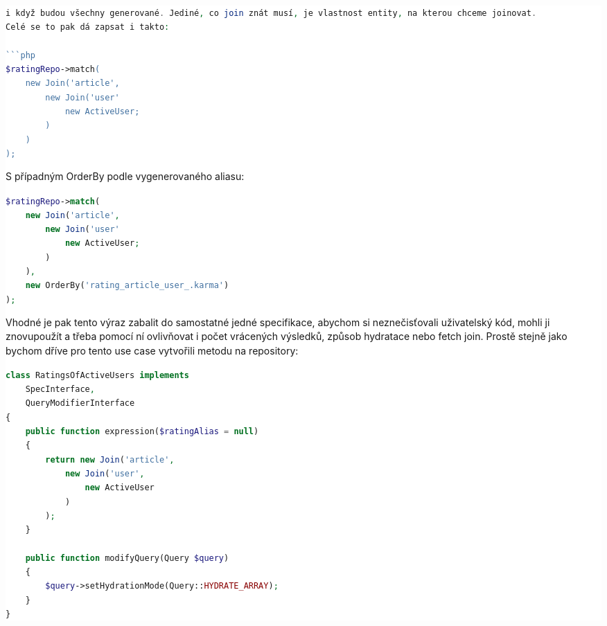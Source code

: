 ```php
i když budou všechny generované. Jediné, co join znát musí, je vlastnost entity, na kterou chceme joinovat.
Celé se to pak dá zapsat i takto:

```php
$ratingRepo->match(
    new Join('article',
        new Join('user'
            new ActiveUser;
        )
    )
);
```

S případným OrderBy podle vygenerovaného aliasu:

```php
$ratingRepo->match(
    new Join('article',
        new Join('user'
            new ActiveUser;
        )
    ),
    new OrderBy('rating_article_user_.karma')
);
```

Vhodné je pak tento výraz zabalit do samostatné jedné specifikace, abychom si neznečisťovali uživatelský kód,
mohli ji znovupoužít a třeba pomocí ní ovlivňovat i počet vrácených výsledků, způsob hydratace nebo fetch join.
Prostě stejně jako bychom dříve pro tento use case vytvořili metodu na repository:

```php
class RatingsOfActiveUsers implements
    SpecInterface,
    QueryModifierInterface
{
    public function expression($ratingAlias = null)
    {
        return new Join('article',
            new Join('user',
                new ActiveUser
            )
        );
    }

    public function modifyQuery(Query $query)
    {
        $query->setHydrationMode(Query::HYDRATE_ARRAY);
    }
}
```

